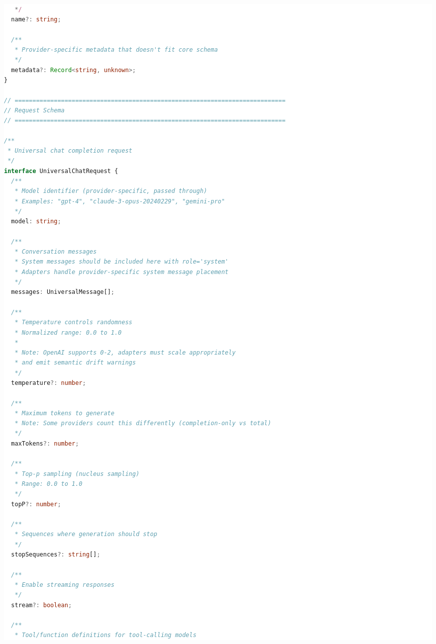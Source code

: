 ```typescript
   */
  name?: string;

  /**
   * Provider-specific metadata that doesn't fit core schema
   */
  metadata?: Record<string, unknown>;
}

// ============================================================================
// Request Schema
// ============================================================================

/**
 * Universal chat completion request
 */
interface UniversalChatRequest {
  /**
   * Model identifier (provider-specific, passed through)
   * Examples: "gpt-4", "claude-3-opus-20240229", "gemini-pro"
   */
  model: string;

  /**
   * Conversation messages
   * System messages should be included here with role='system'
   * Adapters handle provider-specific system message placement
   */
  messages: UniversalMessage[];

  /**
   * Temperature controls randomness
   * Normalized range: 0.0 to 1.0
   *
   * Note: OpenAI supports 0-2, adapters must scale appropriately
   * and emit semantic drift warnings
   */
  temperature?: number;

  /**
   * Maximum tokens to generate
   * Note: Some providers count this differently (completion-only vs total)
   */
  maxTokens?: number;

  /**
   * Top-p sampling (nucleus sampling)
   * Range: 0.0 to 1.0
   */
  topP?: number;

  /**
   * Sequences where generation should stop
   */
  stopSequences?: string[];

  /**
   * Enable streaming responses
   */
  stream?: boolean;

  /**
   * Tool/function definitions for tool-calling models
```